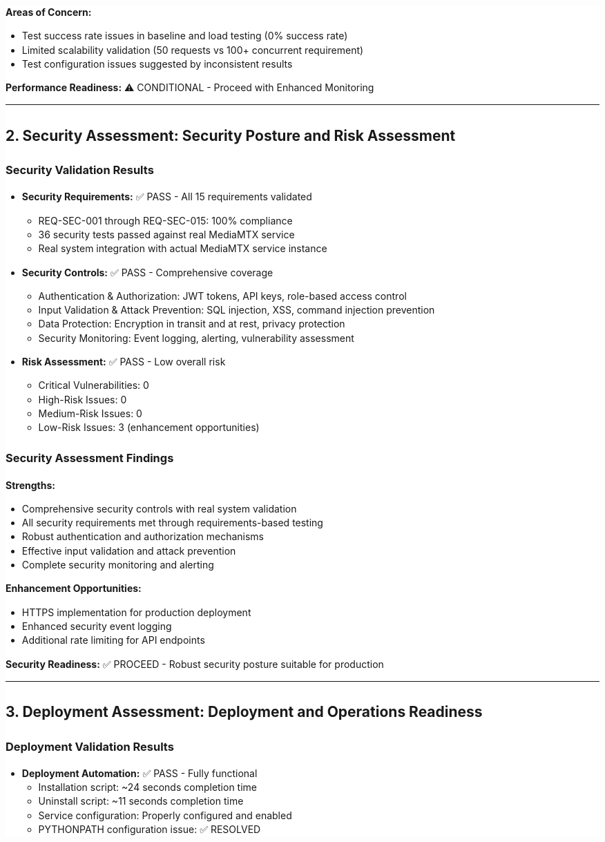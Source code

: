 **Areas of Concern:**
- Test success rate issues in baseline and load testing (0% success rate)
- Limited scalability validation (50 requests vs 100+ concurrent requirement)
- Test configuration issues suggested by inconsistent results

**Performance Readiness:** ⚠️ CONDITIONAL - Proceed with Enhanced Monitoring

---

## 2. Security Assessment: Security Posture and Risk Assessment

### Security Validation Results
- **Security Requirements:** ✅ PASS - All 15 requirements validated
  - REQ-SEC-001 through REQ-SEC-015: 100% compliance
  - 36 security tests passed against real MediaMTX service
  - Real system integration with actual MediaMTX service instance

- **Security Controls:** ✅ PASS - Comprehensive coverage
  - Authentication & Authorization: JWT tokens, API keys, role-based access control
  - Input Validation & Attack Prevention: SQL injection, XSS, command injection prevention
  - Data Protection: Encryption in transit and at rest, privacy protection
  - Security Monitoring: Event logging, alerting, vulnerability assessment

- **Risk Assessment:** ✅ PASS - Low overall risk
  - Critical Vulnerabilities: 0
  - High-Risk Issues: 0
  - Medium-Risk Issues: 0
  - Low-Risk Issues: 3 (enhancement opportunities)

### Security Assessment Findings
**Strengths:**
- Comprehensive security controls with real system validation
- All security requirements met through requirements-based testing
- Robust authentication and authorization mechanisms
- Effective input validation and attack prevention
- Complete security monitoring and alerting

**Enhancement Opportunities:**
- HTTPS implementation for production deployment
- Enhanced security event logging
- Additional rate limiting for API endpoints

**Security Readiness:** ✅ PROCEED - Robust security posture suitable for production

---

## 3. Deployment Assessment: Deployment and Operations Readiness

### Deployment Validation Results
- **Deployment Automation:** ✅ PASS - Fully functional
  - Installation script: ~24 seconds completion time
  - Uninstall script: ~11 seconds completion time
  - Service configuration: Properly configured and enabled
  - PYTHONPATH configuration issue: ✅ RESOLVED
